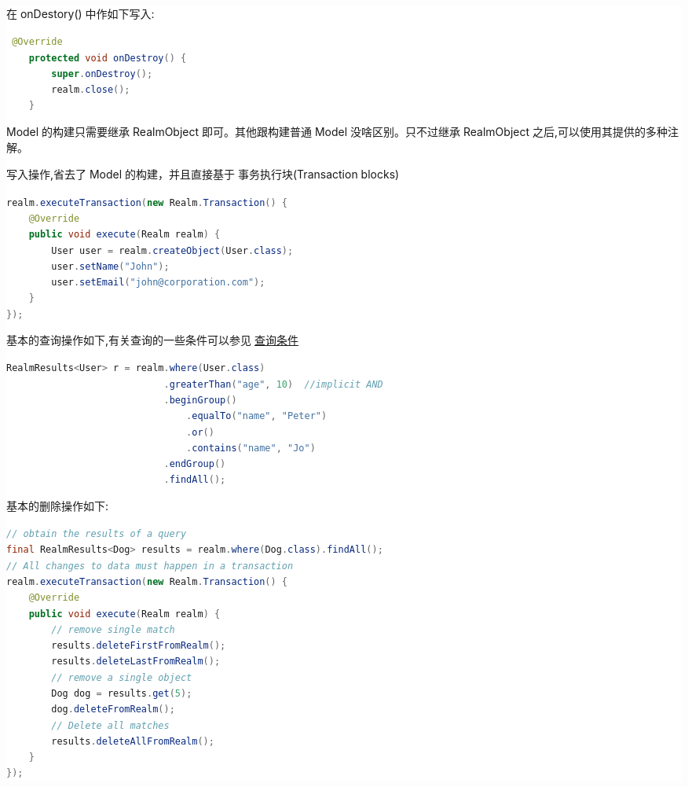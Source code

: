 在 onDestory() 中作如下写入:

```java
 @Override
    protected void onDestroy() {
        super.onDestroy();
        realm.close();
    }
```



Model 的构建只需要继承 RealmObject 即可。其他跟构建普通 Model 没啥区别。只不过继承 RealmObject 之后,可以使用其提供的多种注解。 

写入操作,省去了 Model 的构建，并且直接基于 事务执行块(Transaction blocks)

```java
realm.executeTransaction(new Realm.Transaction() {
	@Override
	public void execute(Realm realm) {
		User user = realm.createObject(User.class);
		user.setName("John");
		user.setEmail("john@corporation.com");
	}
});
```

基本的查询操作如下,有关查询的一些条件可以参见 [查询条件](https://realm.io/cn/docs/java/latest/#section-15)

```java
RealmResults<User> r = realm.where(User.class)
                            .greaterThan("age", 10)  //implicit AND
                            .beginGroup()
                                .equalTo("name", "Peter")
                                .or()
                                .contains("name", "Jo")
                            .endGroup()
                            .findAll();
```

基本的删除操作如下:

```java
// obtain the results of a query
final RealmResults<Dog> results = realm.where(Dog.class).findAll();
// All changes to data must happen in a transaction
realm.executeTransaction(new Realm.Transaction() {
    @Override
    public void execute(Realm realm) {
        // remove single match
        results.deleteFirstFromRealm();
        results.deleteLastFromRealm();
        // remove a single object
        Dog dog = results.get(5);
        dog.deleteFromRealm();
        // Delete all matches
        results.deleteAllFromRealm();
    }
});
```
